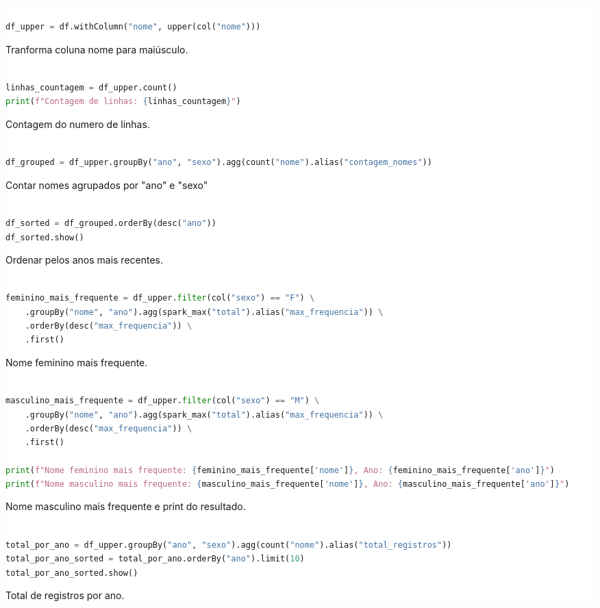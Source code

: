 ````python

df_upper = df.withColumn("nome", upper(col("nome")))
````
Tranforma coluna nome para maiúsculo.

````python

linhas_countagem = df_upper.count()
print(f"Contagem de linhas: {linhas_countagem}")
````
Contagem do numero de linhas. 

````python

df_grouped = df_upper.groupBy("ano", "sexo").agg(count("nome").alias("contagem_nomes"))
````
Contar nomes agrupados por "ano" e "sexo"

````python

df_sorted = df_grouped.orderBy(desc("ano"))
df_sorted.show()
````
Ordenar pelos anos mais recentes.

````python

feminino_mais_frequente = df_upper.filter(col("sexo") == "F") \
    .groupBy("nome", "ano").agg(spark_max("total").alias("max_frequencia")) \
    .orderBy(desc("max_frequencia")) \
    .first()
````
Nome feminino mais frequente.

````python

masculino_mais_frequente = df_upper.filter(col("sexo") == "M") \
    .groupBy("nome", "ano").agg(spark_max("total").alias("max_frequencia")) \
    .orderBy(desc("max_frequencia")) \
    .first()

print(f"Nome feminino mais frequente: {feminino_mais_frequente['nome']}, Ano: {feminino_mais_frequente['ano']}")
print(f"Nome masculino mais frequente: {masculino_mais_frequente['nome']}, Ano: {masculino_mais_frequente['ano']}")
````
Nome masculino mais frequente e print do resultado.

````python

total_por_ano = df_upper.groupBy("ano", "sexo").agg(count("nome").alias("total_registros"))
total_por_ano_sorted = total_por_ano.orderBy("ano").limit(10)
total_por_ano_sorted.show()
````
Total de registros por ano.
